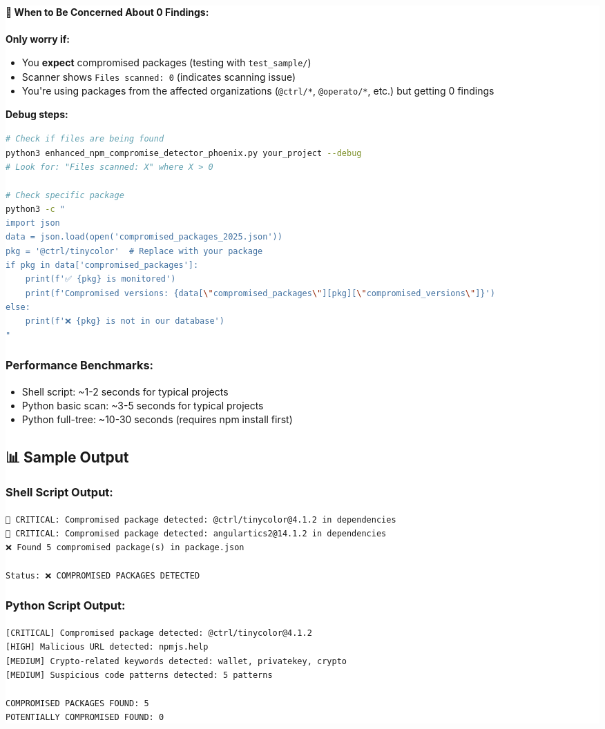 #### **🚨 When to Be Concerned About 0 Findings:**

**Only worry if:**
- You **expect** compromised packages (testing with `test_sample/`)
- Scanner shows `Files scanned: 0` (indicates scanning issue)
- You're using packages from the affected organizations (`@ctrl/*`, `@operato/*`, etc.) but getting 0 findings

**Debug steps:**
```bash
# Check if files are being found
python3 enhanced_npm_compromise_detector_phoenix.py your_project --debug
# Look for: "Files scanned: X" where X > 0

# Check specific package
python3 -c "
import json
data = json.load(open('compromised_packages_2025.json'))
pkg = '@ctrl/tinycolor'  # Replace with your package
if pkg in data['compromised_packages']:
    print(f'✅ {pkg} is monitored')
    print(f'Compromised versions: {data[\"compromised_packages\"][pkg][\"compromised_versions\"]}')
else:
    print(f'❌ {pkg} is not in our database')
"
```

### **Performance Benchmarks:**
- Shell script: ~1-2 seconds for typical projects
- Python basic scan: ~3-5 seconds for typical projects  
- Python full-tree: ~10-30 seconds (requires npm install first)

## 📊 Sample Output

### Shell Script Output:
```
🚨 CRITICAL: Compromised package detected: @ctrl/tinycolor@4.1.2 in dependencies
🚨 CRITICAL: Compromised package detected: angulartics2@14.1.2 in dependencies
❌ Found 5 compromised package(s) in package.json

Status: ❌ COMPROMISED PACKAGES DETECTED
```

### Python Script Output:
```
[CRITICAL] Compromised package detected: @ctrl/tinycolor@4.1.2
[HIGH] Malicious URL detected: npmjs.help  
[MEDIUM] Crypto-related keywords detected: wallet, privatekey, crypto
[MEDIUM] Suspicious code patterns detected: 5 patterns

COMPROMISED PACKAGES FOUND: 5
POTENTIALLY COMPROMISED FOUND: 0
```
